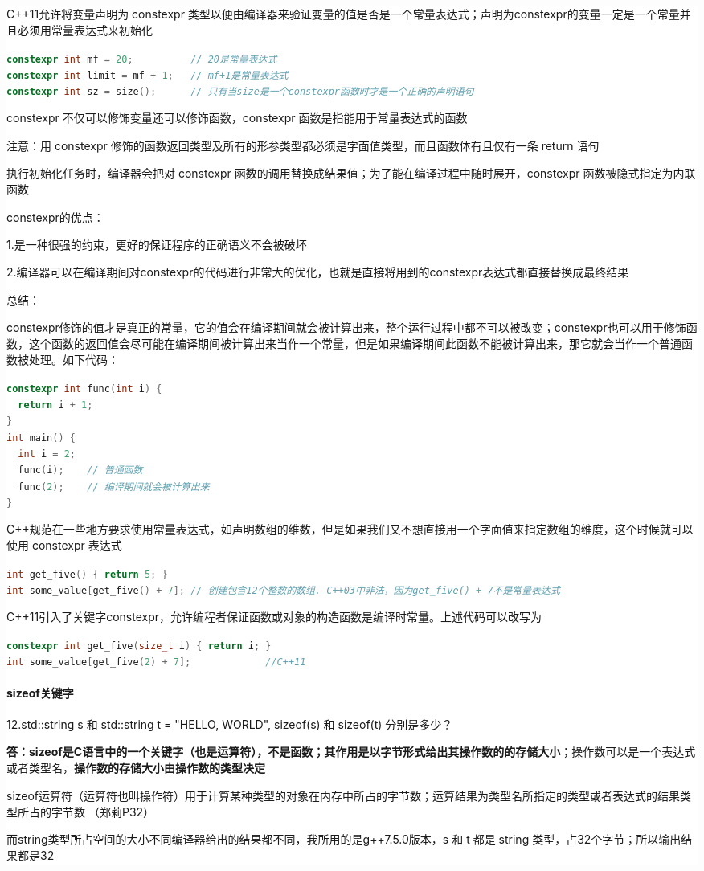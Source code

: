 C++11允许将变量声明为 constexpr 类型以便由编译器来验证变量的值是否是一个常量表达式；声明为constexpr的变量一定是一个常量并且必须用常量表达式来初始化

```c++
constexpr int mf = 20;          // 20是常量表达式  
constexpr int limit = mf + 1;   // mf+1是常量表达式
constexpr int sz = size();      // 只有当size是一个constexpr函数时才是一个正确的声明语句
```

constexpr 不仅可以修饰变量还可以修饰函数，constexpr 函数是指能用于常量表达式的函数

注意：用 constexpr 修饰的函数返回类型及所有的形参类型都必须是字面值类型，而且函数体有且仅有一条 return 语句

执行初始化任务时，编译器会把对 constexpr 函数的调用替换成结果值；为了能在编译过程中随时展开，constexpr 函数被隐式指定为内联函数

constexpr的优点：

1.是一种很强的约束，更好的保证程序的正确语义不会被破坏

2.编译器可以在编译期间对constexpr的代码进行非常大的优化，也就是直接将用到的constexpr表达式都直接替换成最终结果

总结：

constexpr修饰的值才是真正的常量，它的值会在编译期间就会被计算出来，整个运行过程中都不可以被改变；constexpr也可以用于修饰函数，这个函数的返回值会尽可能在编译期间被计算出来当作一个常量，但是如果编译期间此函数不能被计算出来，那它就会当作一个普通函数被处理。如下代码：

```c++
constexpr int func(int i) {
  return i + 1;
}
int main() {
  int i = 2;
  func(i);    // 普通函数
  func(2);    // 编译期间就会被计算出来
}
```

C++规范在一些地方要求使用常量表达式，如声明数组的维数，但是如果我们又不想直接用一个字面值来指定数组的维度，这个时候就可以使用 constexpr 表达式

```c++
int get_five() { return 5; }
int some_value[get_five() + 7]; // 创建包含12个整数的数组. C++03中非法，因为get_five() + 7不是常量表达式
```

C++11引入了关键字constexpr，允许编程者保证函数或对象的构造函数是编译时常量。上述代码可以改写为

```c++
constexpr int get_five(size_t i) { return i; }
int some_value[get_five(2) + 7];        	 //C++11
```



#### sizeof关键字

12.std::string s 和 std::string t = "HELLO, WORLD", sizeof(s) 和 sizeof(t) 分别是多少？

**答：**sizeof是C语言中的一个关键字（也是运算符），不是函数；其作用是以字节形式给出其操作数的的**存储大小**；操作数可以是一个表达式或者类型名，**操作数的存储大小由操作数的类型决定**

sizeof运算符（运算符也叫操作符）用于计算某种类型的对象在内存中所占的字节数；运算结果为类型名所指定的类型或者表达式的结果类型所占的字节数     （郑莉P32）

而string类型所占空间的大小不同编译器给出的结果都不同，我所用的是g++7.5.0版本，s 和 t 都是 string 类型，占32个字节；所以输出结果都是32
